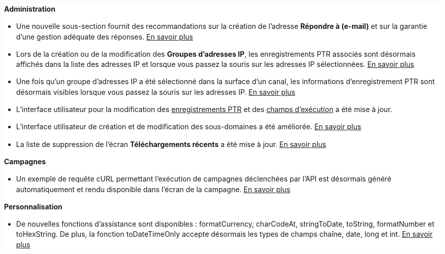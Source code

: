 **Administration**

* Une nouvelle sous-section fournit des recommandations sur la création de l’adresse **Répondre à (e-mail)** et sur la garantie d’une gestion adéquate des réponses. [En savoir plus](../email/email-settings.md#reply-to-email)

* Lors de la création ou de la modification des **Groupes d’adresses IP**, les enregistrements PTR associés sont désormais affichés dans la liste des adresses IP et lorsque vous passez la souris sur les adresses IP sélectionnées. [En savoir plus](../configuration/ip-pools.md#create-ip-pool)

* Une fois qu’un groupe d’adresses IP a été sélectionné dans la surface d’un canal, les informations d’enregistrement PTR sont désormais visibles lorsque vous passez la souris sur les adresses IP. [En savoir plus](../email/email-settings.md#subdomains-and-ip-pools)

* L’interface utilisateur pour la modification des [enregistrements PTR](../configuration/ptr-records.md#edit-ptr-record) et des [champs d’exécution](../configuration/primary-email-addresses.md) a été mise à jour.

* L’interface utilisateur de création et de modification des sous-domaines a été améliorée. [En savoir plus](../configuration/delegate-subdomain.md)

* La liste de suppression de l’écran **Téléchargements récents** a été mise à jour. [En savoir plus](../configuration/manage-suppression-list.md#recent-uploads)

**Campagnes**

* Un exemple de requête cURL permettant l’exécution de campagnes déclenchées par l’API est désormais généré automatiquement et rendu disponible dans l’écran de la campagne. [En savoir plus](../campaigns/api-triggered-campaigns.md)


**Personnalisation**

* De nouvelles fonctions d’assistance sont disponibles : formatCurrency, charCodeAt, stringToDate, toString, formatNumber et toHexString. De plus, la fonction toDateTimeOnly accepte désormais les types de champs chaîne, date, long et int. [En savoir plus](../personalization/functions/functions.md)
